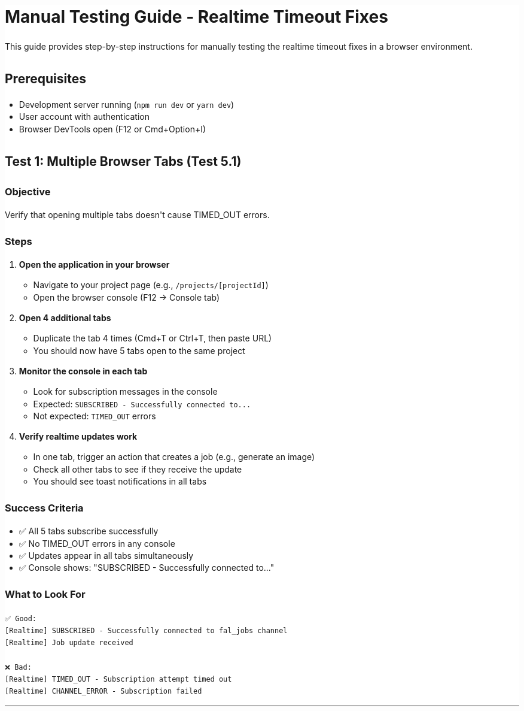# Manual Testing Guide - Realtime Timeout Fixes

This guide provides step-by-step instructions for manually testing the realtime timeout fixes in a browser environment.

## Prerequisites

- Development server running (`npm run dev` or `yarn dev`)
- User account with authentication
- Browser DevTools open (F12 or Cmd+Option+I)

## Test 1: Multiple Browser Tabs (Test 5.1)

### Objective
Verify that opening multiple tabs doesn't cause TIMED_OUT errors.

### Steps

1. **Open the application in your browser**
   - Navigate to your project page (e.g., `/projects/[projectId]`)
   - Open the browser console (F12 → Console tab)

2. **Open 4 additional tabs**
   - Duplicate the tab 4 times (Cmd+T or Ctrl+T, then paste URL)
   - You should now have 5 tabs open to the same project

3. **Monitor the console in each tab**
   - Look for subscription messages in the console
   - Expected: `SUBSCRIBED - Successfully connected to...`
   - Not expected: `TIMED_OUT` errors

4. **Verify realtime updates work**
   - In one tab, trigger an action that creates a job (e.g., generate an image)
   - Check all other tabs to see if they receive the update
   - You should see toast notifications in all tabs

### Success Criteria
- ✅ All 5 tabs subscribe successfully
- ✅ No TIMED_OUT errors in any console
- ✅ Updates appear in all tabs simultaneously
- ✅ Console shows: "SUBSCRIBED - Successfully connected to..."

### What to Look For
```
✅ Good:
[Realtime] SUBSCRIBED - Successfully connected to fal_jobs channel
[Realtime] Job update received

❌ Bad:
[Realtime] TIMED_OUT - Subscription attempt timed out
[Realtime] CHANNEL_ERROR - Subscription failed
```

---
